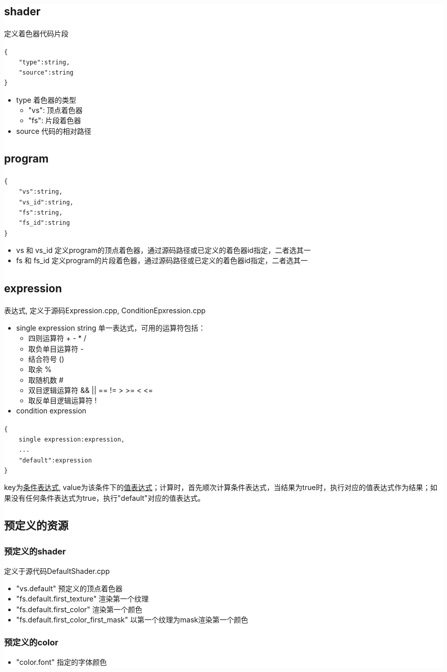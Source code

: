 ## <a name="shader"></a>shader
定义着色器代码片段
```
{
	"type":string,
    "source":string
}
```
+ type 着色器的类型
	+ "vs": 顶点着色器
	+ "fs": 片段着色器
+ source 代码的相对路径

## <a name="program"></a>program
```
{
	"vs":string,
    "vs_id":string,
    "fs":string,
    "fs_id":string
}
```
+ vs 和 vs_id 定义program的顶点着色器，通过源码路径或已定义的着色器id指定，二者选其一
+ fs 和 fs_id 定义program的片段着色器，通过源码路径或已定义的着色器id指定，二者选其一


## <a name="exp"></a>expression
表达式, 定义于源码Expression.cpp, ConditionEpxression.cpp
+ <a name="singleexp"></a>single expression
string 单一表达式，可用的运算符包括：
	+ 四则运算符 + - * /
	+ 取负单目运算符 -
	+ 结合符号 ()
	+ 取余 %
	+ 取随机数 #
	+ 双目逻辑运算符 && || == != > >= < <=
	+ 取反单目逻辑运算符 !
+ <a name="conexp"></a>condition expression
```
{
	single expression:expression,
    ...
    "default":expression
}
```
key为[条件表达式](#singleexp), value为该条件下的[值表达式](#exp)；计算时，首先顺次计算条件表达式，当结果为true时，执行对应的值表达式作为结果；如果没有任何条件表达式为true，执行"default"对应的值表达式。


## 预定义的资源
### 预定义的shader
定义于源代码DefaultShader.cpp
+ "vs.default" 预定义的顶点着色器
+ "fs.default.first_texture" 渲染第一个纹理
+ "fs.default.first_color" 渲染第一个颜色
+ "fs.default.first_color_first_mask" 以第一个纹理为mask渲染第一个颜色

### 预定义的color
+ "color.font" 指定的字体颜色
